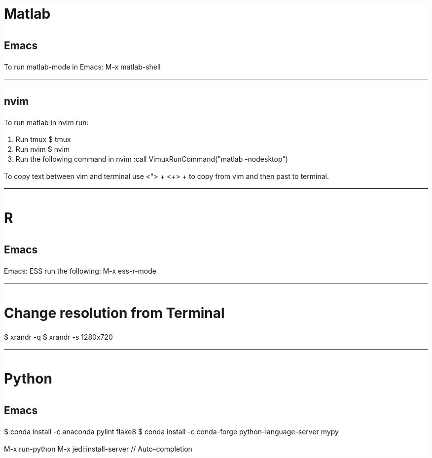 # Matlab

## Emacs
To run matlab-mode in Emacs:
M-x matlab-shell


-------------------------------------------------------------------------------------------------------------
## nvim
To run matlab in nvim run:
1. Run tmux
$ tmux
2. Run nvim
$ nvim
3. Run the following command in nvim
:call VimuxRunCommand("matlab -nodesktop")

To copy text between vim and terminal use <"> + <+> + <y> to copy from vim and
then past to terminal.


-------------------------------------------------------------------------------------------------------------
# R

## Emacs
Emacs: ESS
run the following:
M-x ess-r-mode


-------------------------------------------------------------------------------------------------------------
# Change resolution from Terminal
$ xrandr -q
$ xrandr -s 1280x720


-------------------------------------------------------------------------------------------------------------
# Python

## Emacs

$ conda install -c anaconda pylint flake8
$ conda install -c conda-forge python-language-server mypy

 M-x run-python
 M-x jedi:install-server   // Auto-completion
